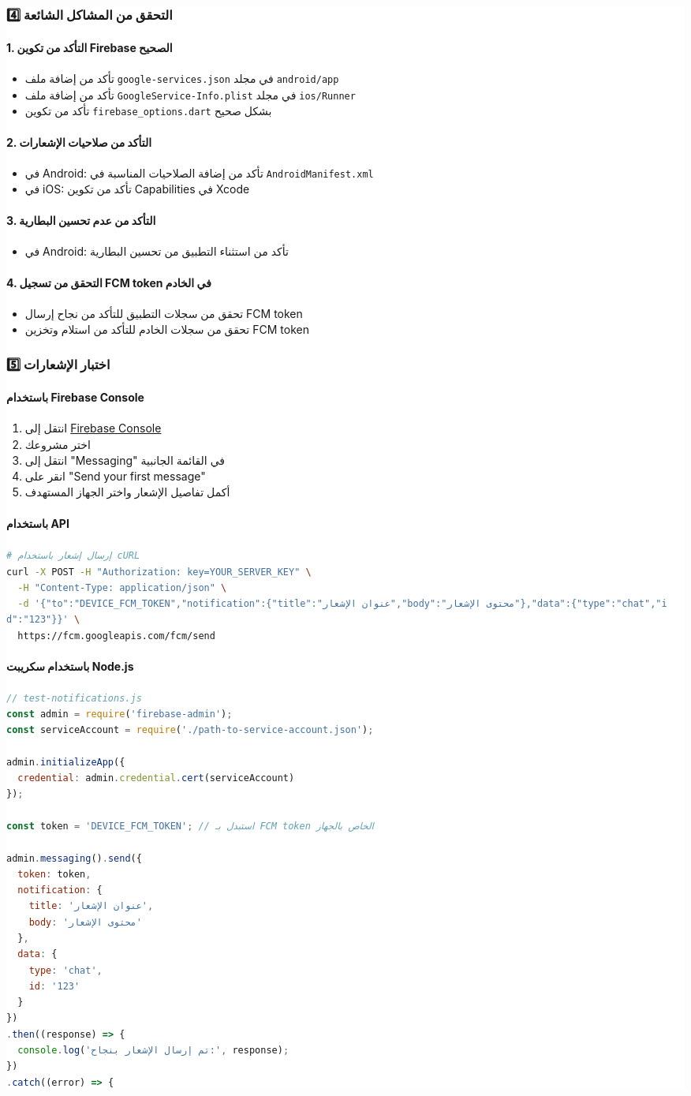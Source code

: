 ### 4️⃣ التحقق من المشاكل الشائعة

#### 1. التأكد من تكوين Firebase الصحيح
- تأكد من إضافة ملف `google-services.json` في مجلد `android/app`
- تأكد من إضافة ملف `GoogleService-Info.plist` في مجلد `ios/Runner`
- تأكد من تكوين `firebase_options.dart` بشكل صحيح

#### 2. التأكد من صلاحيات الإشعارات
- في Android: تأكد من إضافة الصلاحيات المناسبة في `AndroidManifest.xml`
- في iOS: تأكد من تكوين Capabilities في Xcode

#### 3. التأكد من عدم تحسين البطارية
- في Android: تأكد من استثناء التطبيق من تحسين البطارية

#### 4. التحقق من تسجيل FCM token في الخادم
- تحقق من سجلات التطبيق للتأكد من نجاح إرسال FCM token
- تحقق من سجلات الخادم للتأكد من استلام وتخزين FCM token

### 5️⃣ اختبار الإشعارات

#### باستخدام Firebase Console
1. انتقل إلى [Firebase Console](https://console.firebase.google.com/)
2. اختر مشروعك
3. انتقل إلى "Messaging" في القائمة الجانبية
4. انقر على "Send your first message"
5. أكمل تفاصيل الإشعار واختر الجهاز المستهدف

#### باستخدام API
```bash
# إرسال إشعار باستخدام cURL
curl -X POST -H "Authorization: key=YOUR_SERVER_KEY" \
  -H "Content-Type: application/json" \
  -d '{"to":"DEVICE_FCM_TOKEN","notification":{"title":"عنوان الإشعار","body":"محتوى الإشعار"},"data":{"type":"chat","id":"123"}}' \
  https://fcm.googleapis.com/fcm/send
```

#### باستخدام سكريبت Node.js
```javascript
// test-notifications.js
const admin = require('firebase-admin');
const serviceAccount = require('./path-to-service-account.json');

admin.initializeApp({
  credential: admin.credential.cert(serviceAccount)
});

const token = 'DEVICE_FCM_TOKEN'; // استبدل بـ FCM token الخاص بالجهاز

admin.messaging().send({
  token: token,
  notification: {
    title: 'عنوان الإشعار',
    body: 'محتوى الإشعار'
  },
  data: {
    type: 'chat',
    id: '123'
  }
})
.then((response) => {
  console.log('تم إرسال الإشعار بنجاح:', response);
})
.catch((error) => {
```